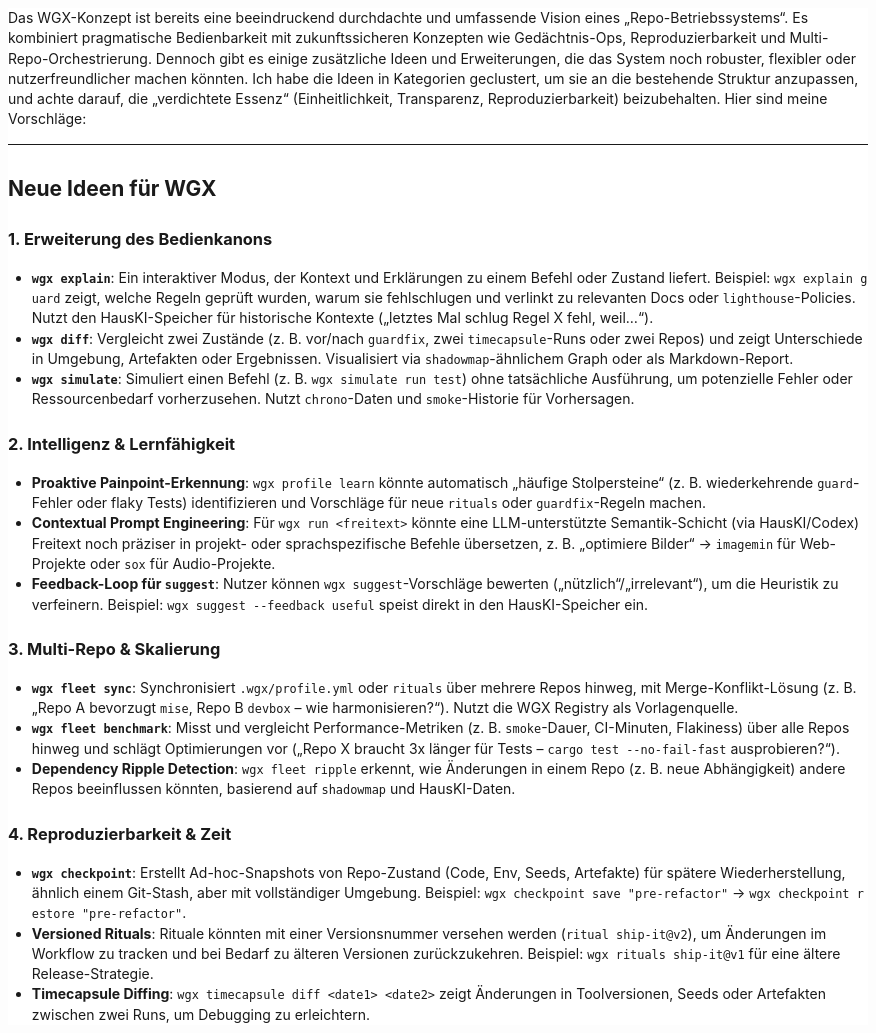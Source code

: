 Das WGX-Konzept ist bereits eine beeindruckend durchdachte und umfassende Vision eines „Repo-Betriebssystems“. Es kombiniert pragmatische Bedienbarkeit mit zukunftssicheren Konzepten wie Gedächtnis-Ops, Reproduzierbarkeit und Multi-Repo-Orchestrierung. Dennoch gibt es einige zusätzliche Ideen und Erweiterungen, die das System noch robuster, flexibler oder nutzerfreundlicher machen könnten. Ich habe die Ideen in Kategorien geclustert, um sie an die bestehende Struktur anzupassen, und achte darauf, die „verdichtete Essenz“ (Einheitlichkeit, Transparenz, Reproduzierbarkeit) beizubehalten. Hier sind meine Vorschläge:

---

## Neue Ideen für WGX

### 1. Erweiterung des Bedienkanons
- **`wgx explain`**: Ein interaktiver Modus, der Kontext und Erklärungen zu einem Befehl oder Zustand liefert. Beispiel: `wgx explain guard` zeigt, welche Regeln geprüft wurden, warum sie fehlschlugen und verlinkt zu relevanten Docs oder `lighthouse`-Policies. Nutzt den HausKI-Speicher für historische Kontexte („letztes Mal schlug Regel X fehl, weil…“).
- **`wgx diff`**: Vergleicht zwei Zustände (z. B. vor/nach `guardfix`, zwei `timecapsule`-Runs oder zwei Repos) und zeigt Unterschiede in Umgebung, Artefakten oder Ergebnissen. Visualisiert via `shadowmap`-ähnlichem Graph oder als Markdown-Report.
- **`wgx simulate`**: Simuliert einen Befehl (z. B. `wgx simulate run test`) ohne tatsächliche Ausführung, um potenzielle Fehler oder Ressourcenbedarf vorherzusehen. Nutzt `chrono`-Daten und `smoke`-Historie für Vorhersagen.

### 2. Intelligenz & Lernfähigkeit
- **Proaktive Painpoint-Erkennung**: `wgx profile learn` könnte automatisch „häufige Stolpersteine“ (z. B. wiederkehrende `guard`-Fehler oder flaky Tests) identifizieren und Vorschläge für neue `rituals` oder `guardfix`-Regeln machen.
- **Contextual Prompt Engineering**: Für `wgx run <freitext>` könnte eine LLM-unterstützte Semantik-Schicht (via HausKI/Codex) Freitext noch präziser in projekt- oder sprachspezifische Befehle übersetzen, z. B. „optimiere Bilder“ → `imagemin` für Web-Projekte oder `sox` für Audio-Projekte.
- **Feedback-Loop für `suggest`**: Nutzer können `wgx suggest`-Vorschläge bewerten („nützlich“/„irrelevant“), um die Heuristik zu verfeinern. Beispiel: `wgx suggest --feedback useful` speist direkt in den HausKI-Speicher ein.

### 3. Multi-Repo & Skalierung
- **`wgx fleet sync`**: Synchronisiert `.wgx/profile.yml` oder `rituals` über mehrere Repos hinweg, mit Merge-Konflikt-Lösung (z. B. „Repo A bevorzugt `mise`, Repo B `devbox` – wie harmonisieren?“). Nutzt die WGX Registry als Vorlagenquelle.
- **`wgx fleet benchmark`**: Misst und vergleicht Performance-Metriken (z. B. `smoke`-Dauer, CI-Minuten, Flakiness) über alle Repos hinweg und schlägt Optimierungen vor („Repo X braucht 3x länger für Tests – `cargo test --no-fail-fast` ausprobieren?“).
- **Dependency Ripple Detection**: `wgx fleet ripple` erkennt, wie Änderungen in einem Repo (z. B. neue Abhängigkeit) andere Repos beeinflussen könnten, basierend auf `shadowmap` und HausKI-Daten.

### 4. Reproduzierbarkeit & Zeit
- **`wgx checkpoint`**: Erstellt Ad-hoc-Snapshots von Repo-Zustand (Code, Env, Seeds, Artefakte) für spätere Wiederherstellung, ähnlich einem Git-Stash, aber mit vollständiger Umgebung. Beispiel: `wgx checkpoint save "pre-refactor"` → `wgx checkpoint restore "pre-refactor"`.
- **Versioned Rituals**: Rituale könnten mit einer Versionsnummer versehen werden (`ritual ship-it@v2`), um Änderungen im Workflow zu tracken und bei Bedarf zu älteren Versionen zurückzukehren. Beispiel: `wgx rituals ship-it@v1` für eine ältere Release-Strategie.
- **Timecapsule Diffing**: `wgx timecapsule diff <date1> <date2>` zeigt Änderungen in Toolversionen, Seeds oder Artefakten zwischen zwei Runs, um Debugging zu erleichtern.
